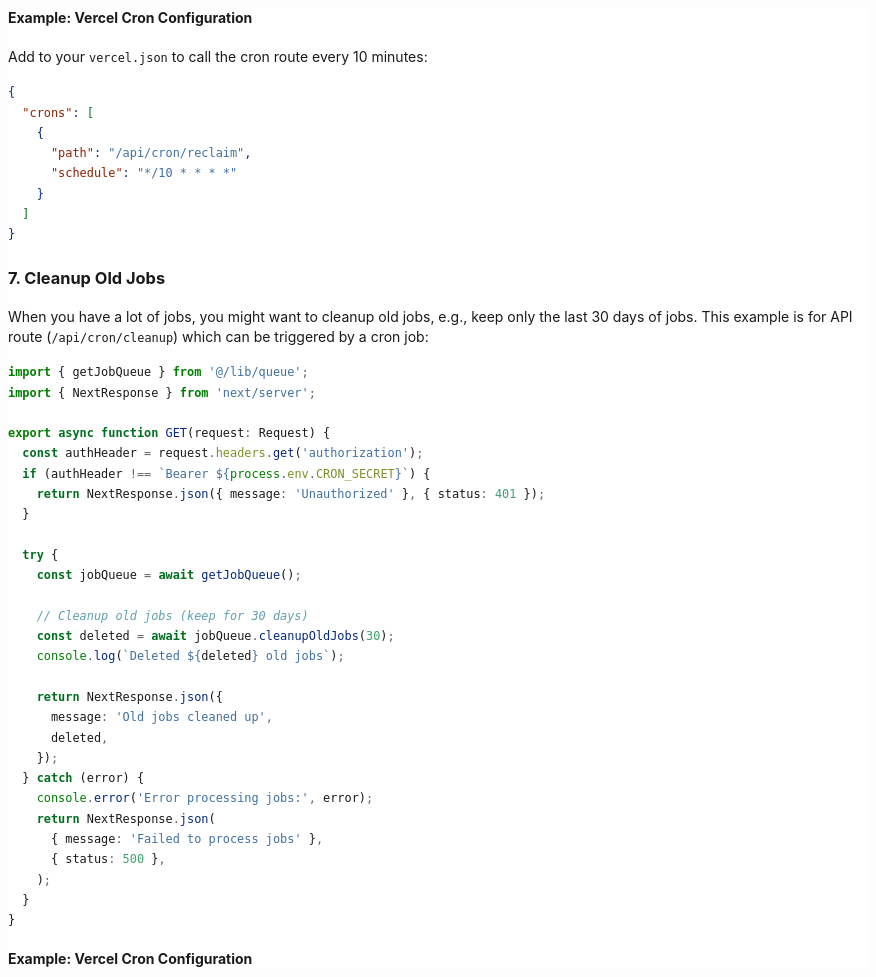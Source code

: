 
#### Example: Vercel Cron Configuration

Add to your `vercel.json` to call the cron route every 10 minutes:

```json
{
  "crons": [
    {
      "path": "/api/cron/reclaim",
      "schedule": "*/10 * * * *"
    }
  ]
}
```

### 7. Cleanup Old Jobs

When you have a lot of jobs, you might want to cleanup old jobs, e.g., keep only the last 30 days of jobs. This example is for API route (`/api/cron/cleanup`) which can be triggered by a cron job:

```typescript:app/api/cron/cleanup/route.ts
import { getJobQueue } from '@/lib/queue';
import { NextResponse } from 'next/server';

export async function GET(request: Request) {
  const authHeader = request.headers.get('authorization');
  if (authHeader !== `Bearer ${process.env.CRON_SECRET}`) {
    return NextResponse.json({ message: 'Unauthorized' }, { status: 401 });
  }

  try {
    const jobQueue = await getJobQueue();

    // Cleanup old jobs (keep for 30 days)
    const deleted = await jobQueue.cleanupOldJobs(30);
    console.log(`Deleted ${deleted} old jobs`);

    return NextResponse.json({
      message: 'Old jobs cleaned up',
      deleted,
    });
  } catch (error) {
    console.error('Error processing jobs:', error);
    return NextResponse.json(
      { message: 'Failed to process jobs' },
      { status: 500 },
    );
  }
}
```

#### Example: Vercel Cron Configuration
